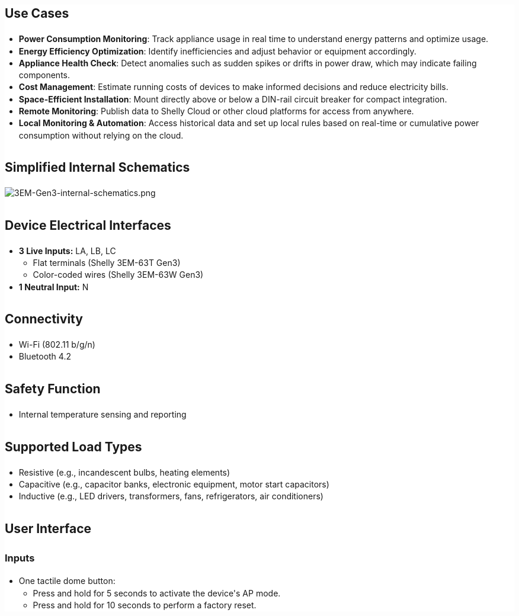 ## Use Cases

- **Power Consumption Monitoring**: Track appliance usage in real time to understand energy patterns and optimize usage.
- **Energy Efficiency Optimization**: Identify inefficiencies and adjust behavior or equipment accordingly.
- **Appliance Health Check**: Detect anomalies such as sudden spikes or drifts in power draw, which may indicate failing components.
- **Cost Management**: Estimate running costs of devices to make informed decisions and reduce electricity bills.
- **Space-Efficient Installation**: Mount directly above or below a DIN-rail circuit breaker for compact integration.
- **Remote Monitoring**: Publish data to Shelly Cloud or other cloud platforms for access from anywhere.
- **Local Monitoring & Automation**: Access historical data and set up local rules based on real-time or cumulative power consumption without relying on the cloud.

## Simplified Internal Schematics

![3EM-Gen3-internal-schematics.png](https://kb.shelly.cloud/__attachments/229244941/3EM-Gen3-internal-schematics.png?inst-v=06e25fb6-1df6-4585-801d-931808676f21)

## Device Electrical Interfaces

- **3 Live Inputs:** LA, LB, LC
  - Flat terminals (Shelly 3EM-63T Gen3)
  - Color-coded wires (Shelly 3EM-63W Gen3)
- **1 Neutral Input:** N

## Connectivity

- Wi-Fi (802.11 b/g/n)
- Bluetooth 4.2

## Safety Function

- Internal temperature sensing and reporting

## Supported Load Types

- Resistive (e.g., incandescent bulbs, heating elements)
- Capacitive (e.g., capacitor banks, electronic equipment, motor start capacitors)
- Inductive (e.g., LED drivers, transformers, fans, refrigerators, air conditioners)

## User Interface

### Inputs

- One tactile dome button:
  - Press and hold for 5 seconds to activate the device's AP mode.
  - Press and hold for 10 seconds to perform a factory reset.
